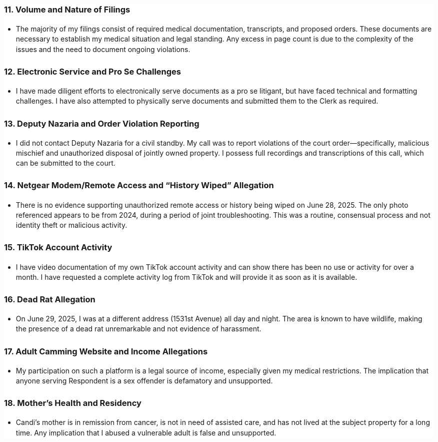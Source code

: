 
### 11. **Volume and Nature of Filings**

- The majority of my filings consist of required medical documentation, transcripts, and proposed orders. These documents are necessary to establish my medical situation and legal standing. Any excess in page count is due to the complexity of the issues and the need to document ongoing violations.


### 12. **Electronic Service and Pro Se Challenges**

- I have made diligent efforts to electronically serve documents as a pro se litigant, but have faced technical and formatting challenges. I have also attempted to physically serve documents and submitted them to the Clerk as required.


### 13. **Deputy Nazaria and Order Violation Reporting**

- I did not contact Deputy Nazaria for a civil standby. My call was to report violations of the court order—specifically, malicious mischief and unauthorized disposal of jointly owned property. I possess full recordings and transcriptions of this call, which can be submitted to the court.


### 14. **Netgear Modem/Remote Access and “History Wiped” Allegation**

- There is no evidence supporting unauthorized remote access or history being wiped on June 28, 2025. The only photo referenced appears to be from 2024, during a period of joint troubleshooting. This was a routine, consensual process and not identity theft or malicious activity.


### 15. **TikTok Account Activity**

- I have video documentation of my own TikTok account activity and can show there has been no use or activity for over a month. I have requested a complete activity log from TikTok and will provide it as soon as it is available.


### 16. **Dead Rat Allegation**

- On June 29, 2025, I was at a different address (1531st Avenue) all day and night. The area is known to have wildlife, making the presence of a dead rat unremarkable and not evidence of harassment.


### 17. **Adult Camming Website and Income Allegations**

- My participation on such a platform is a legal source of income, especially given my medical restrictions. The implication that anyone serving Respondent is a sex offender is defamatory and unsupported.


### 18. **Mother’s Health and Residency**

- Candi’s mother is in remission from cancer, is not in need of assisted care, and has not lived at the subject property for a long time. Any implication that I abused a vulnerable adult is false and unsupported.
